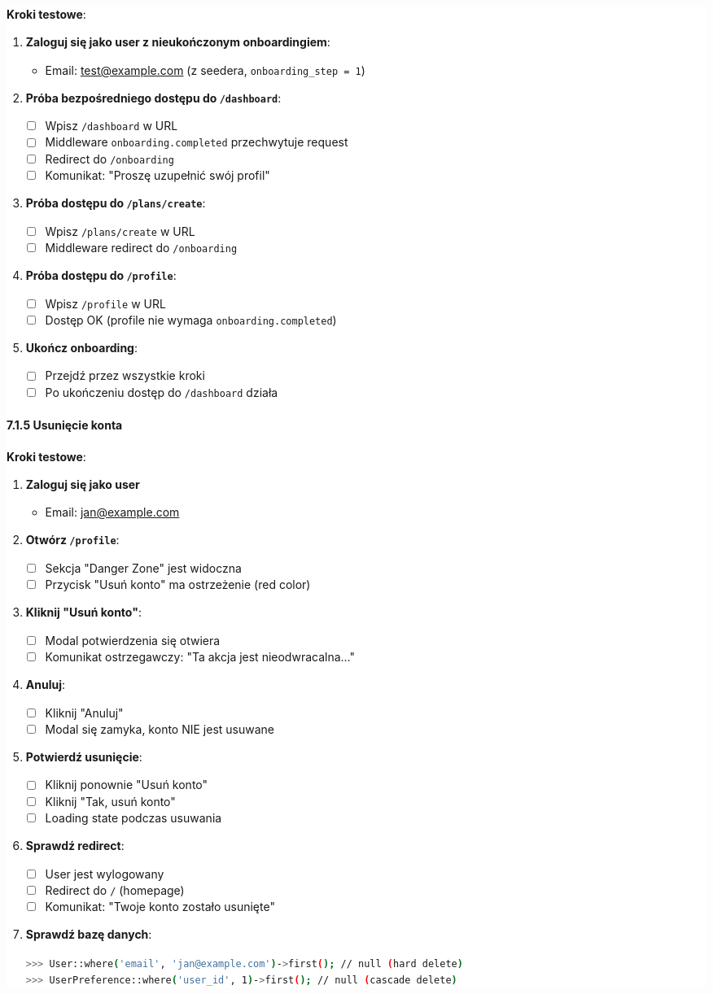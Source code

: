 **Kroki testowe**:

1. **Zaloguj się jako user z nieukończonym onboardingiem**:
   - Email: test@example.com (z seedera, `onboarding_step = 1`)

2. **Próba bezpośredniego dostępu do `/dashboard`**:
   - [ ] Wpisz `/dashboard` w URL
   - [ ] Middleware `onboarding.completed` przechwytuje request
   - [ ] Redirect do `/onboarding`
   - [ ] Komunikat: "Proszę uzupełnić swój profil"

3. **Próba dostępu do `/plans/create`**:
   - [ ] Wpisz `/plans/create` w URL
   - [ ] Middleware redirect do `/onboarding`

4. **Próba dostępu do `/profile`**:
   - [ ] Wpisz `/profile` w URL
   - [ ] Dostęp OK (profile nie wymaga `onboarding.completed`)

5. **Ukończ onboarding**:
   - [ ] Przejdź przez wszystkie kroki
   - [ ] Po ukończeniu dostęp do `/dashboard` działa

#### 7.1.5 Usunięcie konta

**Kroki testowe**:

1. **Zaloguj się jako user**
   - Email: jan@example.com

2. **Otwórz `/profile`**:
   - [ ] Sekcja "Danger Zone" jest widoczna
   - [ ] Przycisk "Usuń konto" ma ostrzeżenie (red color)

3. **Kliknij "Usuń konto"**:
   - [ ] Modal potwierdzenia się otwiera
   - [ ] Komunikat ostrzegawczy: "Ta akcja jest nieodwracalna..."

4. **Anuluj**:
   - [ ] Kliknij "Anuluj"
   - [ ] Modal się zamyka, konto NIE jest usuwane

5. **Potwierdź usunięcie**:
   - [ ] Kliknij ponownie "Usuń konto"
   - [ ] Kliknij "Tak, usuń konto"
   - [ ] Loading state podczas usuwania

6. **Sprawdź redirect**:
   - [ ] User jest wylogowany
   - [ ] Redirect do `/` (homepage)
   - [ ] Komunikat: "Twoje konto zostało usunięte"

7. **Sprawdź bazę danych**:
   ```bash
   >>> User::where('email', 'jan@example.com')->first(); // null (hard delete)
   >>> UserPreference::where('user_id', 1)->first(); // null (cascade delete)
   ```
